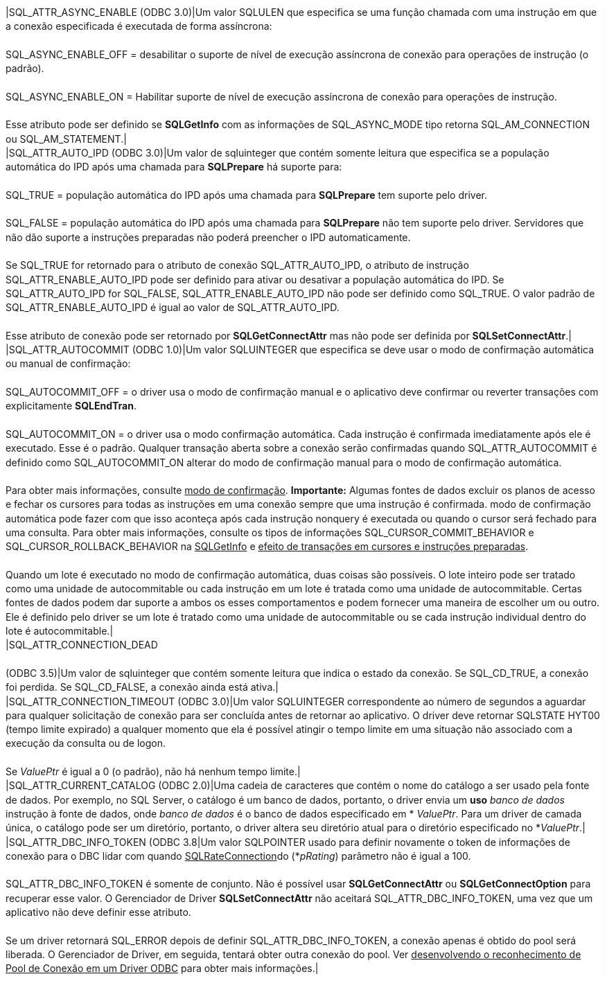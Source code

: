 |SQL_ATTR_ASYNC_ENABLE (ODBC 3.0)|Um valor SQLULEN que especifica se uma função chamada com uma instrução em que a conexão especificada é executada de forma assíncrona:<br /><br /> SQL_ASYNC_ENABLE_OFF = desabilitar o suporte de nível de execução assíncrona de conexão para operações de instrução (o padrão).<br /><br /> SQL_ASYNC_ENABLE_ON = Habilitar suporte de nível de execução assíncrona de conexão para operações de instrução.<br /><br /> Esse atributo pode ser definido se **SQLGetInfo** com as informações de SQL_ASYNC_MODE tipo retorna SQL_AM_CONNECTION ou SQL_AM_STATEMENT.|  
|SQL_ATTR_AUTO_IPD (ODBC 3.0)|Um valor de sqluinteger que contém somente leitura que especifica se a população automática do IPD após uma chamada para **SQLPrepare** há suporte para:<br /><br /> SQL_TRUE = população automática do IPD após uma chamada para **SQLPrepare** tem suporte pelo driver.<br /><br /> SQL_FALSE = população automática do IPD após uma chamada para **SQLPrepare** não tem suporte pelo driver. Servidores que não dão suporte a instruções preparadas não poderá preencher o IPD automaticamente.<br /><br /> Se SQL_TRUE for retornado para o atributo de conexão SQL_ATTR_AUTO_IPD, o atributo de instrução SQL_ATTR_ENABLE_AUTO_IPD pode ser definido para ativar ou desativar a população automática do IPD. Se SQL_ATTR_AUTO_IPD for SQL_FALSE, SQL_ATTR_ENABLE_AUTO_IPD não pode ser definido como SQL_TRUE. O valor padrão de SQL_ATTR_ENABLE_AUTO_IPD é igual ao valor de SQL_ATTR_AUTO_IPD.<br /><br /> Esse atributo de conexão pode ser retornado por **SQLGetConnectAttr** mas não pode ser definida por **SQLSetConnectAttr**.|  
|SQL_ATTR_AUTOCOMMIT (ODBC 1.0)|Um valor SQLUINTEGER que especifica se deve usar o modo de confirmação automática ou manual de confirmação:<br /><br /> SQL_AUTOCOMMIT_OFF = o driver usa o modo de confirmação manual e o aplicativo deve confirmar ou reverter transações com explicitamente **SQLEndTran**.<br /><br /> SQL_AUTOCOMMIT_ON = o driver usa o modo confirmação automática. Cada instrução é confirmada imediatamente após ele é executado. Esse é o padrão. Qualquer transação aberta sobre a conexão serão confirmadas quando SQL_ATTR_AUTOCOMMIT é definido como SQL_AUTOCOMMIT_ON alterar do modo de confirmação manual para o modo de confirmação automática.<br /><br /> Para obter mais informações, consulte [modo de confirmação](../../../odbc/reference/develop-app/commit-mode.md). **Importante:**  Algumas fontes de dados excluir os planos de acesso e fechar os cursores para todas as instruções em uma conexão sempre que uma instrução é confirmada. modo de confirmação automática pode fazer com que isso aconteça após cada instrução nonquery é executada ou quando o cursor será fechado para uma consulta. Para obter mais informações, consulte os tipos de informações SQL_CURSOR_COMMIT_BEHAVIOR e SQL_CURSOR_ROLLBACK_BEHAVIOR na [SQLGetInfo](../../../odbc/reference/syntax/sqlgetinfo-function.md) e [efeito de transações em cursores e instruções preparadas](../../../odbc/reference/develop-app/effect-of-transactions-on-cursors-and-prepared-statements.md). <br /><br /> Quando um lote é executado no modo de confirmação automática, duas coisas são possíveis. O lote inteiro pode ser tratado como uma unidade de autocommitable ou cada instrução em um lote é tratada como uma unidade de autocommitable. Certas fontes de dados podem dar suporte a ambos os esses comportamentos e podem fornecer uma maneira de escolher um ou outro. Ele é definido pelo driver se um lote é tratado como uma unidade de autocommitable ou se cada instrução individual dentro do lote é autocommitable.|  
|SQL_ATTR_CONNECTION_DEAD<br /><br /> (ODBC 3.5)|Um valor de sqluinteger que contém somente leitura que indica o estado da conexão. Se SQL_CD_TRUE, a conexão foi perdida. Se SQL_CD_FALSE, a conexão ainda está ativa.|  
|SQL_ATTR_CONNECTION_TIMEOUT (ODBC 3.0)|Um valor SQLUINTEGER correspondente ao número de segundos a aguardar para qualquer solicitação de conexão para ser concluída antes de retornar ao aplicativo. O driver deve retornar SQLSTATE HYT00 (tempo limite expirado) a qualquer momento que ela é possível atingir o tempo limite em uma situação não associado com a execução da consulta ou de logon.<br /><br /> Se *ValuePtr* é igual a 0 (o padrão), não há nenhum tempo limite.|  
|SQL_ATTR_CURRENT_CATALOG (ODBC 2.0)|Uma cadeia de caracteres que contém o nome do catálogo a ser usado pela fonte de dados. Por exemplo, no SQL Server, o catálogo é um banco de dados, portanto, o driver envia um **uso** _banco de dados_ instrução à fonte de dados, onde *banco de dados* é o banco de dados especificado em \* *ValuePtr*. Para um driver de camada única, o catálogo pode ser um diretório, portanto, o driver altera seu diretório atual para o diretório especificado no **ValuePtr*.|  
|SQL_ATTR_DBC_INFO_TOKEN (ODBC 3.8|Um valor SQLPOINTER usado para definir novamente o token de informações de conexão para o DBC lidar com quando [SQLRateConnection](../../../odbc/reference/syntax/sqlrateconnection-function.md)do (\**pRating*) parâmetro não é igual a 100.<br /><br /> SQL_ATTR_DBC_INFO_TOKEN é somente de conjunto. Não é possível usar **SQLGetConnectAttr** ou **SQLGetConnectOption** para recuperar esse valor. O Gerenciador de Driver **SQLSetConnectAttr** não aceitará SQL_ATTR_DBC_INFO_TOKEN, uma vez que um aplicativo não deve definir esse atributo.<br /><br /> Se um driver retornará SQL_ERROR depois de definir SQL_ATTR_DBC_INFO_TOKEN, a conexão apenas é obtido do pool será liberada. O Gerenciador de Driver, em seguida, tentará obter outra conexão do pool. Ver [desenvolvendo o reconhecimento de Pool de Conexão em um Driver ODBC](../../../odbc/reference/develop-driver/developing-connection-pool-awareness-in-an-odbc-driver.md) para obter mais informações.|  
